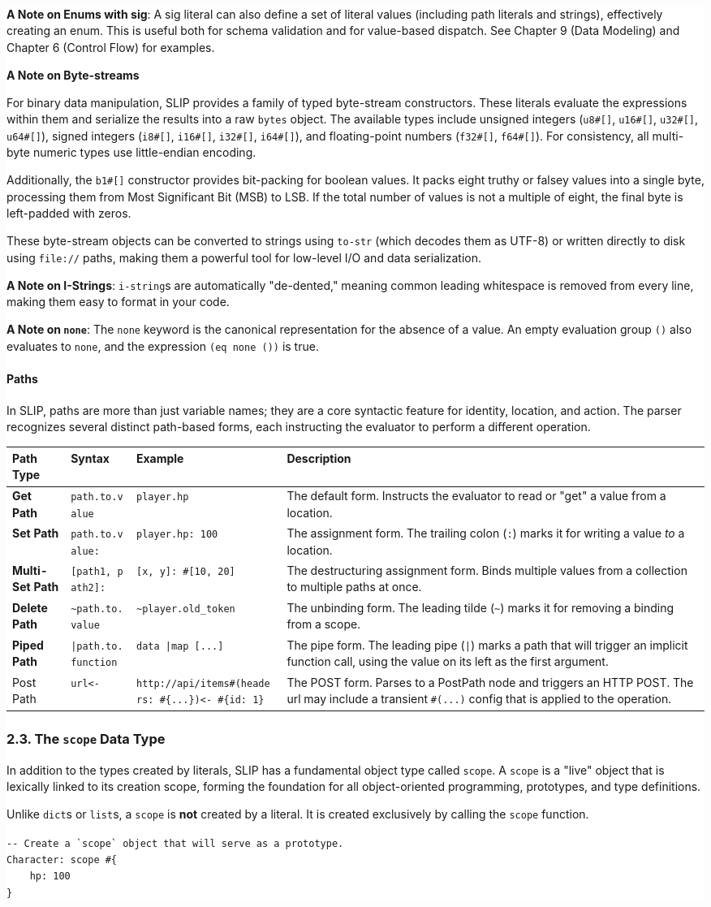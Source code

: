 **A Note on Enums with sig**: A sig literal can also define a set of literal values (including path literals and strings), effectively creating an enum. This is useful both for schema validation and for value-based dispatch. See Chapter 9 (Data Modeling) and Chapter 6 (Control Flow) for examples.

**A Note on Byte-streams**

For binary data manipulation, SLIP provides a family of typed byte-stream constructors. These literals evaluate the expressions within them and serialize the results into a raw `bytes` object. The available types include unsigned integers (`u8#[]`, `u16#[]`, `u32#[]`, `u64#[]`), signed integers (`i8#[]`, `i16#[]`, `i32#[]`, `i64#[]`), and floating-point numbers (`f32#[]`, `f64#[]`). For consistency, all multi-byte numeric types use little-endian encoding.

Additionally, the `b1#[]` constructor provides bit-packing for boolean values. It packs eight truthy or falsey values into a single byte, processing them from Most Significant Bit (MSB) to LSB. If the total number of values is not a multiple of eight, the final byte is left-padded with zeros.

These byte-stream objects can be converted to strings using `to-str` (which decodes them as UTF-8) or written directly to disk using `file://` paths, making them a powerful tool for low-level I/O and data serialization.

**A Note on I-Strings**: `i-string`s are automatically "de-dented," meaning common leading whitespace is removed from every line, making them easy to format in your code.

**A Note on `none`**: The `none` keyword is the canonical representation for the absence of a value. An empty evaluation group `()` also evaluates to `none`, and the expression `(eq none ())` is true.

#### Paths

In SLIP, paths are more than just variable names; they are a core syntactic feature for identity, location, and action. The parser recognizes several distinct path-based forms, each instructing the evaluator to perform a different operation.

| Path Type          | Syntax               | Example                                         | Description                                                                                                                                           |
| :----------------- | :------------------- | :---------------------------------------------- | :---------------------------------------------------------------------------------------------------------------------------------------------------- |
| **Get Path**       | `path.to.value`      | `player.hp`                                     | The default form. Instructs the evaluator to read or "get" a value from a location.                                                                   |
| **Set Path**       | `path.to.value:`     | `player.hp: 100`                                | The assignment form. The trailing colon (`:`) marks it for writing a value _to_ a location.                                                           |
| **Multi-Set Path** | `[path1, path2]:`    | `[x, y]: #[10, 20]`                             | The destructuring assignment form. Binds multiple values from a collection to multiple paths at once.                                                 |
| **Delete Path**    | `~path.to.value`     | `~player.old_token`                             | The unbinding form. The leading tilde (`~`) marks it for removing a binding from a scope.                                                             |
| **Piped Path**     | `\|path.to.function` | `data \|map [...]`                              | The pipe form. The leading pipe (`\|`) marks a path that will trigger an implicit function call, using the value on its left as the first argument.   |
| Post Path          | `url<-`              | `http://api/items#(headers: #{...})<- #{id: 1}` | The POST form. Parses to a PostPath node and triggers an HTTP POST. The url may include a transient `#(...)` config that is applied to the operation. |

### 2.3. The `scope` Data Type

In addition to the types created by literals, SLIP has a fundamental object type called `scope`. A `scope` is a "live" object that is lexically linked to its creation scope, forming the foundation for all object-oriented programming, prototypes, and type definitions.

Unlike `dict`s or `list`s, a `scope` is **not** created by a literal. It is created exclusively by calling the `scope` function.

```slip
-- Create a `scope` object that will serve as a prototype.
Character: scope #{
    hp: 100
}
```
